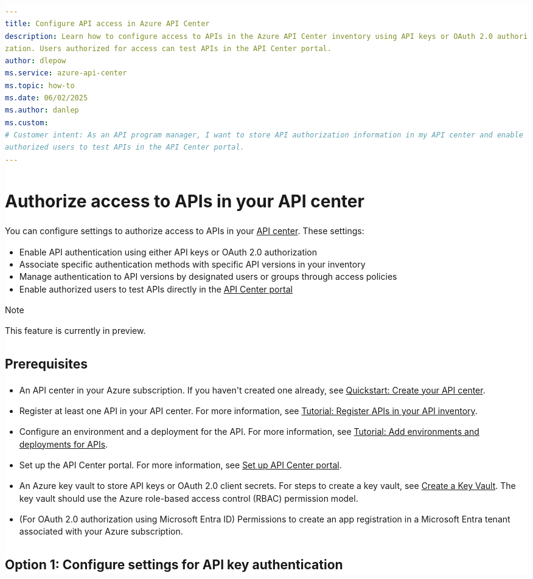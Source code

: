 ```yaml
---
title: Configure API access in Azure API Center
description: Learn how to configure access to APIs in the Azure API Center inventory using API keys or OAuth 2.0 authorization. Users authorized for access can test APIs in the API Center portal.
author: dlepow
ms.service: azure-api-center
ms.topic: how-to
ms.date: 06/02/2025
ms.author: danlep 
ms.custom: 
# Customer intent: As an API program manager, I want to store API authorization information in my API center and enable authorized users to test APIs in the API Center portal.
---
```


# Authorize access to APIs in your API center

You can configure settings to authorize access to APIs in your [API center](overview.md). These settings:

* Enable API authentication using either API keys or OAuth 2.0 authorization
* Associate specific authentication methods with specific API versions in your inventory
* Manage authentication to API versions by designated users or groups through access policies
* Enable authorized users to test APIs directly in the [API Center portal](set-up-api-center-portal.md)

> [!NOTE]
> This feature is currently in preview.

## Prerequisites

* An API center in your Azure subscription. If you haven't created one already, see [Quickstart: Create your API center](set-up-api-center.md).

* Register at least one API in your API center. For more information, see [Tutorial: Register APIs in your API inventory](tutorials/./tutorials/register-apis.md).

* Configure an environment and a deployment for the API. For more information, see [Tutorial: Add environments and deployments for APIs](tutorials/configure-environments-deployments.md).

* Set up the API Center portal. For more information, see [Set up API Center portal](set-up-api-center-portal.md).

* An Azure key vault to store API keys or OAuth 2.0 client secrets. For steps to create a key vault, see [Create a Key Vault](/azure/key-vault/general/quick-create-portal). The key vault should use the Azure role-based access control (RBAC) permission model.

* (For OAuth 2.0 authorization using Microsoft Entra ID) Permissions to create an app registration in a Microsoft Entra tenant associated with your Azure subscription. 


## Option 1: Configure settings for API key authentication
